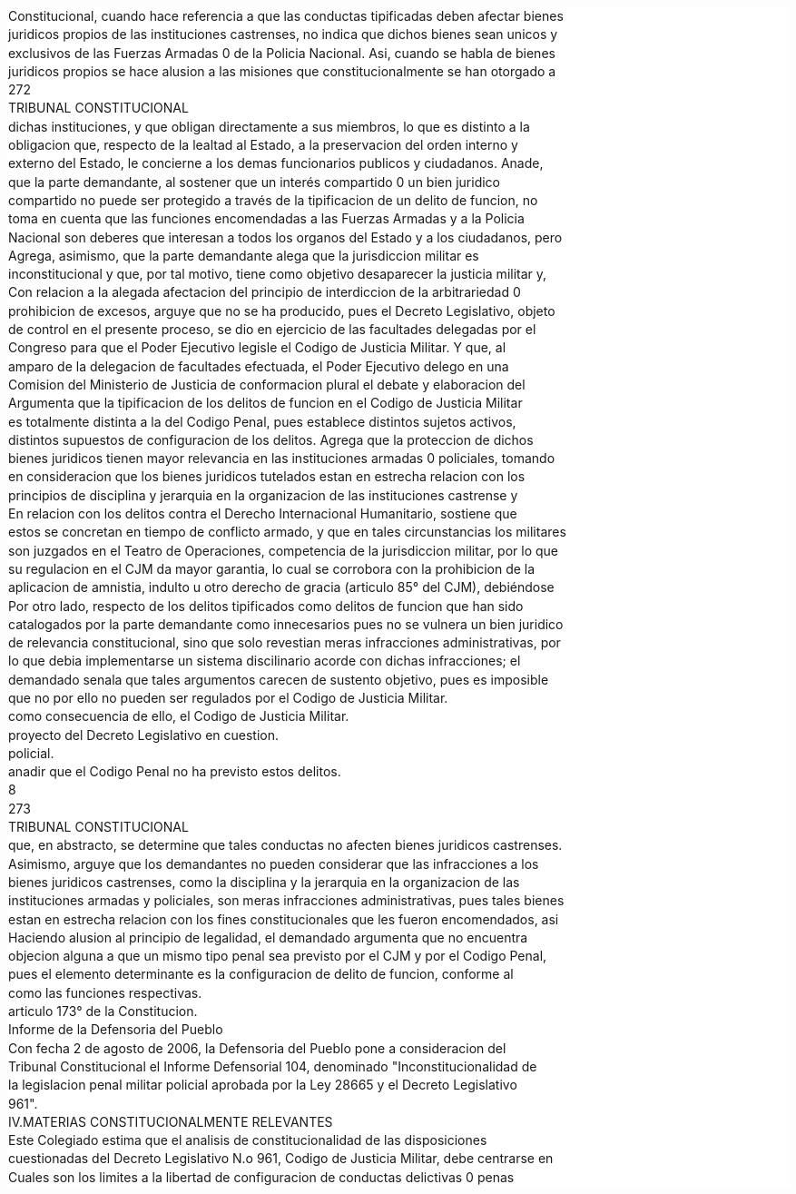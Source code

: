 Constitucional, cuando hace referencia a que las conductas tipificadas deben afectar bienes  
juridicos propios de las instituciones castrenses, no indica que dichos bienes sean unicos y  
exclusivos de las Fuerzas Armadas 0 de la Policia Nacional. Asi, cuando se habla de bienes  
juridicos propios se hace alusion a las misiones que constitucionalmente se han otorgado a  
272  
TRIBUNAL CONSTITUCIONAL  
dichas instituciones, y que obligan directamente a sus miembros, lo que es distinto a la  
obligacion que, respecto de la lealtad al Estado, a la preservacion del orden interno y  
externo del Estado, le concierne a los demas funcionarios publicos y ciudadanos. Anade,  
que la parte demandante, al sostener que un interés compartido 0 un bien juridico  
compartido no puede ser protegido a través de la tipificacion de un delito de funcion, no  
toma en cuenta que las funciones encomendadas a las Fuerzas Armadas y a la Policia  
Nacional son deberes que interesan a todos los organos del Estado y a los ciudadanos, pero  
Agrega, asimismo, que la parte demandante alega que la jurisdiccion militar es  
inconstitucional y que, por tal motivo, tiene como objetivo desaparecer la justicia militar y,  
Con relacion a la alegada afectacion del principio de interdiccion de la arbitrariedad 0  
prohibicion de excesos, arguye que no se ha producido, pues el Decreto Legislativo, objeto  
de control en el presente proceso, se dio en ejercicio de las facultades delegadas por el  
Congreso para que el Poder Ejecutivo legisle el Codigo de Justicia Militar. Y que, al  
amparo de la delegacion de facultades efectuada, el Poder Ejecutivo delego en una  
Comision del Ministerio de Justicia de conformacion plural el debate y elaboracion del  
Argumenta que la tipificacion de los delitos de funcion en el Codigo de Justicia Militar  
es totalmente distinta a la del Codigo Penal, pues establece distintos sujetos activos,  
distintos supuestos de configuracion de los delitos. Agrega que la proteccion de dichos  
bienes juridicos tienen mayor relevancia en las instituciones armadas 0 policiales, tomando  
en consideracion que los bienes juridicos tutelados estan en estrecha relacion con los  
principios de disciplina y jerarquia en la organizacion de las instituciones castrense y  
En relacion con los delitos contra el Derecho Internacional Humanitario, sostiene que  
estos se concretan en tiempo de conflicto armado, y que en tales circunstancias los militares  
son juzgados en el Teatro de Operaciones, competencia de la jurisdiccion militar, por lo que  
su regulacion en el CJM da mayor garantia, lo cual se corrobora con la prohibicion de la  
aplicacion de amnistia, indulto u otro derecho de gracia (articulo 85° del CJM), debiéndose  
Por otro lado, respecto de los delitos tipificados como delitos de funcion que han sido  
catalogados por la parte demandante como innecesarios pues no se vulnera un bien juridico  
de relevancia constitucional, sino que solo revestian meras infracciones administrativas, por  
lo que debia implementarse un sistema discilinario acorde con dichas infracciones; el  
demandado senala que tales argumentos carecen de sustento objetivo, pues es imposible  
que no por ello no pueden ser regulados por el Codigo de Justicia Militar.  
como consecuencia de ello, el Codigo de Justicia Militar.  
proyecto del Decreto Legislativo en cuestion.  
policial.  
anadir que el Codigo Penal no ha previsto estos delitos.  
8  
273  
TRIBUNAL CONSTITUCIONAL  
que, en abstracto, se determine que tales conductas no afecten bienes juridicos castrenses.  
Asimismo, arguye que los demandantes no pueden considerar que las infracciones a los  
bienes juridicos castrenses, como la disciplina y la jerarquia en la organizacion de las  
instituciones armadas y policiales, son meras infracciones administrativas, pues tales bienes  
estan en estrecha relacion con los fines constitucionales que les fueron encomendados, asi  
Haciendo alusion al principio de legalidad, el demandado argumenta que no encuentra  
objecion alguna a que un mismo tipo penal sea previsto por el CJM y por el Codigo Penal,  
pues el elemento determinante es la configuracion de delito de funcion, conforme al  
como las funciones respectivas.  
articulo 173° de la Constitucion.  
Informe de la Defensoria del Pueblo  
Con fecha 2 de agosto de 2006, la Defensoria del Pueblo pone a consideracion del  
Tribunal Constitucional el Informe Defensorial 104, denominado "Inconstitucionalidad de  
la legislacion penal militar policial aprobada por la Ley 28665 y el Decreto Legislativo  
961".  
IV.MATERIAS CONSTITUCIONALMENTE RELEVANTES  
Este Colegiado estima que el analisis de constitucionalidad de las disposiciones  
cuestionadas del Decreto Legislativo N.o 961, Codigo de Justicia Militar, debe centrarse en  
Cuales son los limites a la libertad de configuracion de conductas delictivas 0 penas  